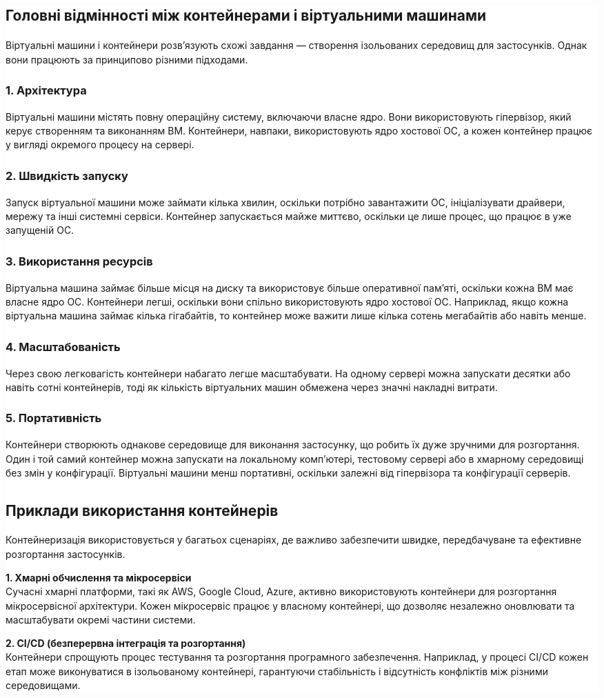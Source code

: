 
## **Головні відмінності між контейнерами і віртуальними машинами**

Віртуальні машини і контейнери розв’язують схожі завдання — створення ізольованих середовищ для застосунків. Однак вони працюють за принципово різними підходами.

### 1. **Архітектура**

Віртуальні машини містять повну операційну систему, включаючи власне ядро. Вони використовують гіпервізор, який керує створенням та виконанням ВМ. Контейнери, навпаки, використовують ядро хостової ОС, а кожен контейнер працює у вигляді окремого процесу на сервері.

### 2. **Швидкість запуску**

Запуск віртуальної машини може займати кілька хвилин, оскільки потрібно завантажити ОС, ініціалізувати драйвери, мережу та інші системні сервіси. Контейнер запускається майже миттєво, оскільки це лише процес, що працює в уже запущеній ОС.

### 3. **Використання ресурсів**

Віртуальна машина займає більше місця на диску та використовує більше оперативної пам’яті, оскільки кожна ВМ має власне ядро ОС. Контейнери легші, оскільки вони спільно використовують ядро хостової ОС. Наприклад, якщо кожна віртуальна машина займає кілька гігабайтів, то контейнер може важити лише кілька сотень мегабайтів або навіть менше.

### 4. **Масштабованість**

Через свою легковагість контейнери набагато легше масштабувати. На одному сервері можна запускати десятки або навіть сотні контейнерів, тоді як кількість віртуальних машин обмежена через значні накладні витрати.

### 5. **Портативність**

Контейнери створюють однакове середовище для виконання застосунку, що робить їх дуже зручними для розгортання. Один і той самий контейнер можна запускати на локальному комп’ютері, тестовому сервері або в хмарному середовищі без змін у конфігурації. Віртуальні машини менш портативні, оскільки залежні від гіпервізора та конфігурації серверів.

## **Приклади використання контейнерів**

Контейнеризація використовується у багатьох сценаріях, де важливо забезпечити швидке, передбачуване та ефективне розгортання застосунків.

**1. Хмарні обчислення та мікросервіси**  
Сучасні хмарні платформи, такі як AWS, Google Cloud, Azure, активно використовують контейнери для розгортання мікросервісної архітектури. Кожен мікросервіс працює у власному контейнері, що дозволяє незалежно оновлювати та масштабувати окремі частини системи.

**2. CI/CD (безперервна інтеграція та розгортання)**  
Контейнери спрощують процес тестування та розгортання програмного забезпечення. Наприклад, у процесі CI/CD кожен етап може виконуватися в ізольованому контейнері, гарантуючи стабільність і відсутність конфліктів між різними середовищами.
